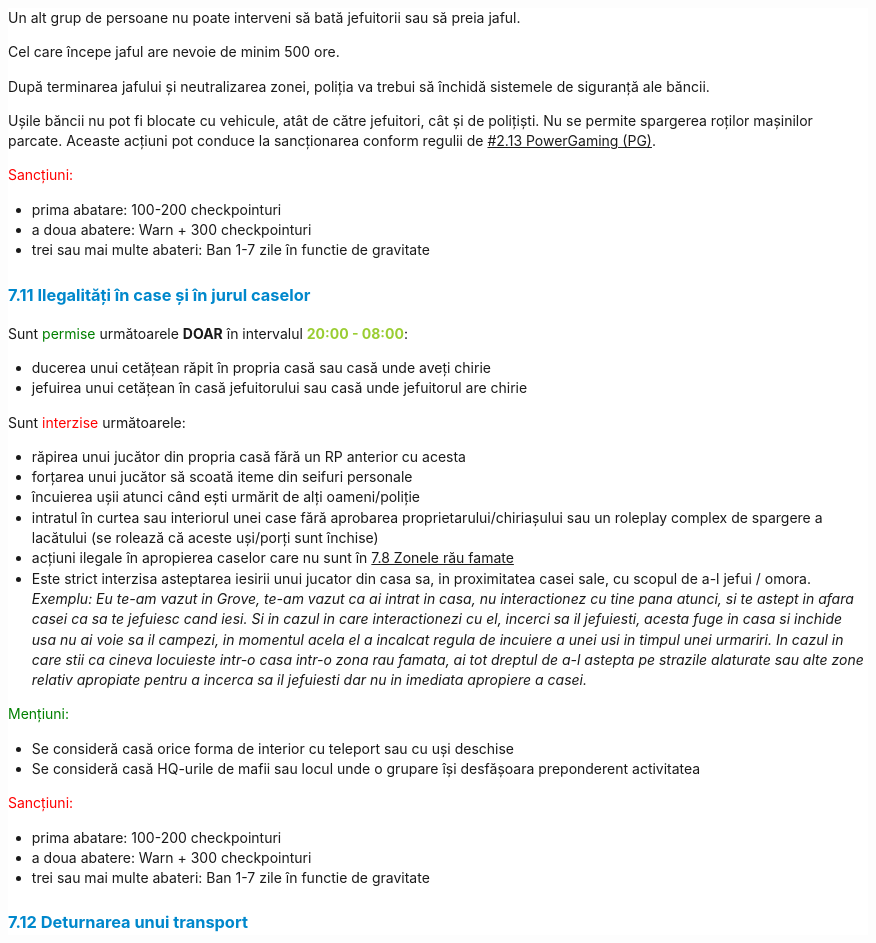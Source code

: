 Un alt grup de persoane nu poate interveni să bată jefuitorii sau să preia jaful.

Cel care începe jaful are nevoie de minim 500 ore.

După terminarea jafului și neutralizarea zonei, poliția va trebui să închidă sistemele de siguranță ale băncii.

Ușile băncii nu pot fi blocate cu vehicule, atât de către jefuitori, cât și de polițiști. Nu se permite spargerea roților mașinilor parcate. Aceaste acțiuni pot conduce la sancționarea conform regulii de <a href="#2.13">#2.13 PowerGaming (PG)</a>.

<span style="color: red">Sancțiuni:</span>
- prima abatare: 100-200 checkpointuri
- a doua abatere: Warn + 300 checkpointuri
- trei sau mai multe abateri: Ban 1-7 zile în functie de gravitate

### <a id="7.11"></a><span style="color: #0088CC">7.11 Ilegalități în case și în jurul caselor</span>
Sunt <span style="color: green">permise</span> următoarele **DOAR** în intervalul <span style="color:yellowgreen">**20:00 - 08:00**</span>:
- ducerea unui cetățean răpit în propria casă sau casă unde aveți chirie
- jefuirea unui cetățean în casă jefuitorului sau casă unde jefuitorul are chirie

Sunt <span style="color: red">interzise</span> următoarele:
- răpirea unui jucător din propria casă fără un RP anterior cu acesta
- forțarea unui jucător să scoată iteme din seifuri personale
- încuierea ușii atunci când ești urmărit de alți oameni/poliție
- intratul în curtea sau interiorul unei case fără aprobarea proprietarului/chiriașului sau un roleplay complex de spargere a lacătului (se rolează că aceste uși/porți sunt închise)
- acțiuni ilegale în apropierea caselor care nu sunt în <a href="#7.8">7.8 Zonele rău famate</a>
- Este strict interzisa asteptarea iesirii unui jucator din casa sa, in proximitatea casei sale, cu scopul de a-l jefui / omora. <br>
*Exemplu: Eu te-am vazut in Grove, te-am vazut ca ai intrat in casa, nu interactionez cu tine pana atunci, si te astept in afara casei ca sa te jefuiesc cand iesi. Si in cazul in care interactionezi cu el, incerci sa il jefuiesti, acesta fuge in casa si inchide usa nu ai voie sa il campezi, in momentul acela el a incalcat regula de incuiere a unei usi in timpul unei urmariri. In cazul in care stii ca cineva locuieste intr-o casa intr-o zona rau famata, ai tot dreptul de a-l astepta pe strazile alaturate sau alte zone relativ apropiate pentru a incerca sa il jefuiesti dar nu in imediata apropiere a casei.*

<span style="color: green">Mențiuni:</span>
- Se consideră casă orice forma de interior cu teleport sau cu uși deschise
- Se consideră casă HQ-urile de mafii sau locul unde o grupare își desfășoara preponderent activitatea

<span style="color: red">Sancțiuni:</span>
- prima abatare: 100-200 checkpointuri
- a doua abatere: Warn + 300 checkpointuri
- trei sau mai multe abateri: Ban 1-7 zile în functie de gravitate

### <a id="7.12"></a><span style="color: #0088CC">7.12 Deturnarea unui transport</span>
